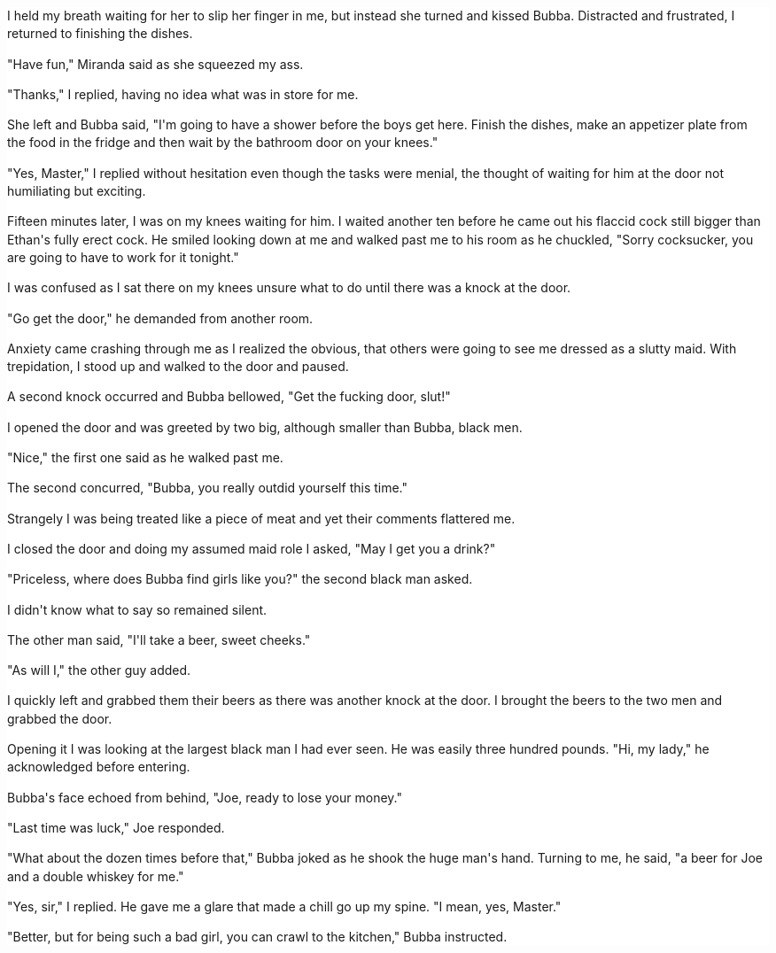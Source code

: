  I held my breath waiting for her to slip her finger in me, but instead she turned and kissed Bubba. Distracted and frustrated, I returned to finishing the dishes. 

 "Have fun," Miranda said as she squeezed my ass. 

 "Thanks," I replied, having no idea what was in store for me. 

 She left and Bubba said, "I'm going to have a shower before the boys get here. Finish the dishes, make an appetizer plate from the food in the fridge and then wait by the bathroom door on your knees." 

 "Yes, Master," I replied without hesitation even though the tasks were menial, the thought of waiting for him at the door not humiliating but exciting. 

 Fifteen minutes later, I was on my knees waiting for him. I waited another ten before he came out his flaccid cock still bigger than Ethan's fully erect cock. He smiled looking down at me and walked past me to his room as he chuckled, "Sorry cocksucker, you are going to have to work for it tonight." 

 I was confused as I sat there on my knees unsure what to do until there was a knock at the door. 

 "Go get the door," he demanded from another room. 

 Anxiety came crashing through me as I realized the obvious, that others were going to see me dressed as a slutty maid. With trepidation, I stood up and walked to the door and paused. 

 A second knock occurred and Bubba bellowed, "Get the fucking door, slut!" 

 I opened the door and was greeted by two big, although smaller than Bubba, black men. 

 "Nice," the first one said as he walked past me. 

 The second concurred, "Bubba, you really outdid yourself this time." 

 Strangely I was being treated like a piece of meat and yet their comments flattered me. 

 I closed the door and doing my assumed maid role I asked, "May I get you a drink?" 

 "Priceless, where does Bubba find girls like you?" the second black man asked. 

 I didn't know what to say so remained silent. 

 The other man said, "I'll take a beer, sweet cheeks." 

 "As will I," the other guy added. 

 I quickly left and grabbed them their beers as there was another knock at the door. I brought the beers to the two men and grabbed the door. 

 Opening it I was looking at the largest black man I had ever seen. He was easily three hundred pounds. "Hi, my lady," he acknowledged before entering. 

 Bubba's face echoed from behind, "Joe, ready to lose your money." 

 "Last time was luck," Joe responded. 

 "What about the dozen times before that," Bubba joked as he shook the huge man's hand. Turning to me, he said, "a beer for Joe and a double whiskey for me." 

 "Yes, sir," I replied. He gave me a glare that made a chill go up my spine. "I mean, yes, Master." 

 "Better, but for being such a bad girl, you can crawl to the kitchen," Bubba instructed. 

